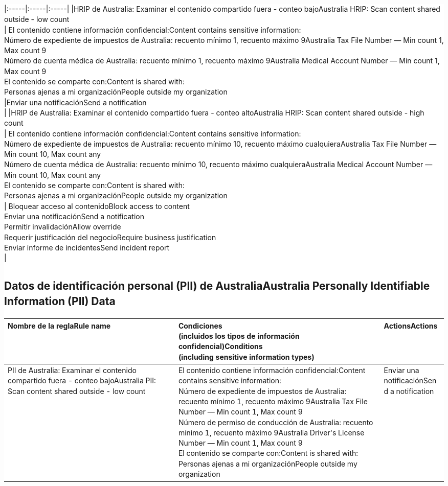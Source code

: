 |:-----|:-----|:-----|
|<span data-ttu-id="1c366-137">HRIP de Australia: Examinar el contenido compartido fuera - conteo bajo</span><span class="sxs-lookup"><span data-stu-id="1c366-137">Australia HRIP: Scan content shared outside - low count</span></span>  <br/> | <span data-ttu-id="1c366-138">El contenido contiene información confidencial:</span><span class="sxs-lookup"><span data-stu-id="1c366-138">Content contains sensitive information:</span></span>  <br/>  <span data-ttu-id="1c366-139">Número de expediente de impuestos de Australia: recuento mínimo 1, recuento máximo 9</span><span class="sxs-lookup"><span data-stu-id="1c366-139">Australia Tax File Number — Min count 1, Max count 9</span></span>  <br/>  <span data-ttu-id="1c366-140">Número de cuenta médica de Australia: recuento mínimo 1, recuento máximo 9</span><span class="sxs-lookup"><span data-stu-id="1c366-140">Australia Medical Account Number — Min count 1, Max count 9</span></span>  <br/>  <span data-ttu-id="1c366-141">El contenido se comparte con:</span><span class="sxs-lookup"><span data-stu-id="1c366-141">Content is shared with:</span></span>  <br/>  <span data-ttu-id="1c366-142">Personas ajenas a mi organización</span><span class="sxs-lookup"><span data-stu-id="1c366-142">People outside my organization</span></span>  <br/> |<span data-ttu-id="1c366-143">Enviar una notificación</span><span class="sxs-lookup"><span data-stu-id="1c366-143">Send a notification</span></span>  <br/> |
|<span data-ttu-id="1c366-144">HRIP de Australia: Examinar el contenido compartido fuera - conteo alto</span><span class="sxs-lookup"><span data-stu-id="1c366-144">Australia HRIP: Scan content shared outside - high count</span></span>  <br/> | <span data-ttu-id="1c366-145">El contenido contiene información confidencial:</span><span class="sxs-lookup"><span data-stu-id="1c366-145">Content contains sensitive information:</span></span>  <br/>  <span data-ttu-id="1c366-146">Número de expediente de impuestos de Australia: recuento mínimo 10, recuento máximo cualquiera</span><span class="sxs-lookup"><span data-stu-id="1c366-146">Australia Tax File Number — Min count 10, Max count any</span></span>  <br/>  <span data-ttu-id="1c366-147">Número de cuenta médica de Australia: recuento mínimo 10, recuento máximo cualquiera</span><span class="sxs-lookup"><span data-stu-id="1c366-147">Australia Medical Account Number — Min count 10, Max count any</span></span>  <br/>  <span data-ttu-id="1c366-148">El contenido se comparte con:</span><span class="sxs-lookup"><span data-stu-id="1c366-148">Content is shared with:</span></span>  <br/>  <span data-ttu-id="1c366-149">Personas ajenas a mi organización</span><span class="sxs-lookup"><span data-stu-id="1c366-149">People outside my organization</span></span>  <br/> | <span data-ttu-id="1c366-150">Bloquear acceso al contenido</span><span class="sxs-lookup"><span data-stu-id="1c366-150">Block access to content</span></span>  <br/>  <span data-ttu-id="1c366-151">Enviar una notificación</span><span class="sxs-lookup"><span data-stu-id="1c366-151">Send a notification</span></span>  <br/>  <span data-ttu-id="1c366-152">Permitir invalidación</span><span class="sxs-lookup"><span data-stu-id="1c366-152">Allow override</span></span>  <br/>  <span data-ttu-id="1c366-153">Requerir justificación del negocio</span><span class="sxs-lookup"><span data-stu-id="1c366-153">Require business justification</span></span>  <br/>  <span data-ttu-id="1c366-154">Enviar informe de incidentes</span><span class="sxs-lookup"><span data-stu-id="1c366-154">Send incident report</span></span>  <br/> |
   
## <a name="australia-personally-identifiable-information-pii-data"></a><span data-ttu-id="1c366-155">Datos de identificación personal (PII) de Australia</span><span class="sxs-lookup"><span data-stu-id="1c366-155">Australia Personally Identifiable Information (PII) Data</span></span>

|<span data-ttu-id="1c366-156">**Nombre de la regla**</span><span class="sxs-lookup"><span data-stu-id="1c366-156">**Rule name**</span></span>|<span data-ttu-id="1c366-157">**Condiciones <br/> (incluidos los tipos de información confidencial)**</span><span class="sxs-lookup"><span data-stu-id="1c366-157">**Conditions  <br/> (including sensitive information types)**</span></span>|<span data-ttu-id="1c366-158">**Actions**</span><span class="sxs-lookup"><span data-stu-id="1c366-158">**Actions**</span></span>|
|:-----|:-----|:-----|
|<span data-ttu-id="1c366-159">PII de Australia: Examinar el contenido compartido fuera - conteo bajo</span><span class="sxs-lookup"><span data-stu-id="1c366-159">Australia PII: Scan content shared outside - low count</span></span>  <br/> | <span data-ttu-id="1c366-160">El contenido contiene información confidencial:</span><span class="sxs-lookup"><span data-stu-id="1c366-160">Content contains sensitive information:</span></span>  <br/>  <span data-ttu-id="1c366-161">Número de expediente de impuestos de Australia: recuento mínimo 1, recuento máximo 9</span><span class="sxs-lookup"><span data-stu-id="1c366-161">Australia Tax File Number — Min count 1, Max count 9</span></span>  <br/>  <span data-ttu-id="1c366-162">Número de permiso de conducción de Australia: recuento mínimo 1, recuento máximo 9</span><span class="sxs-lookup"><span data-stu-id="1c366-162">Australia Driver's License Number — Min count 1, Max count 9</span></span>  <br/>  <span data-ttu-id="1c366-163">El contenido se comparte con:</span><span class="sxs-lookup"><span data-stu-id="1c366-163">Content is shared with:</span></span>  <br/>  <span data-ttu-id="1c366-164">Personas ajenas a mi organización</span><span class="sxs-lookup"><span data-stu-id="1c366-164">People outside my organization</span></span>  <br/> |<span data-ttu-id="1c366-165">Enviar una notificación</span><span class="sxs-lookup"><span data-stu-id="1c366-165">Send a notification</span></span>  <br/> |